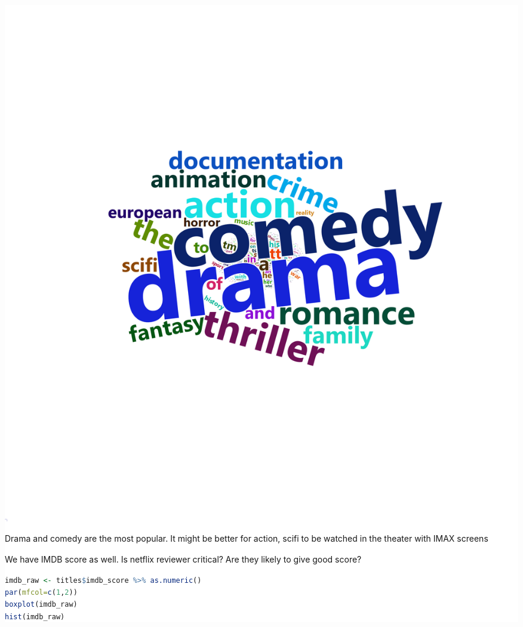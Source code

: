 ![](Netflix-Analysis_files/figure-gfm/unnamed-chunk-6-1.png)

Drama and comedy are the most popular. It might be better for action,
scifi to be watched in the theater with IMAX screens

We have IMDB score as well. Is netflix reviewer critical? Are they
likely to give good score?

``` r
imdb_raw <- titles$imdb_score %>% as.numeric()
par(mfcol=c(1,2))
boxplot(imdb_raw)
hist(imdb_raw)
```
